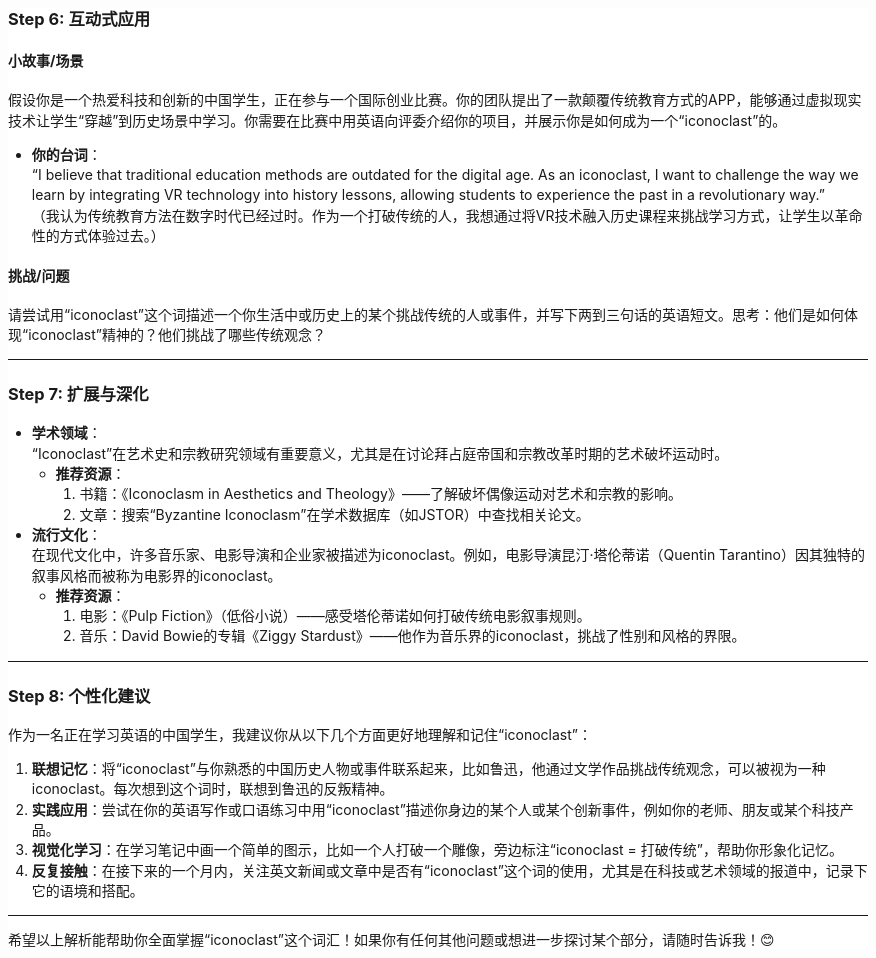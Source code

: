 
### Step 6: 互动式应用

#### 小故事/场景
假设你是一个热爱科技和创新的中国学生，正在参与一个国际创业比赛。你的团队提出了一款颠覆传统教育方式的APP，能够通过虚拟现实技术让学生“穿越”到历史场景中学习。你需要在比赛中用英语向评委介绍你的项目，并展示你是如何成为一个“iconoclast”的。

- **你的台词**：  
  “I believe that traditional education methods are outdated for the digital age. As an iconoclast, I want to challenge the way we learn by integrating VR technology into history lessons, allowing students to experience the past in a revolutionary way.”  
  （我认为传统教育方法在数字时代已经过时。作为一个打破传统的人，我想通过将VR技术融入历史课程来挑战学习方式，让学生以革命性的方式体验过去。）

#### 挑战/问题
请尝试用“iconoclast”这个词描述一个你生活中或历史上的某个挑战传统的人或事件，并写下两到三句话的英语短文。思考：他们是如何体现“iconoclast”精神的？他们挑战了哪些传统观念？

---

### Step 7: 扩展与深化

- **学术领域**：  
  “Iconoclast”在艺术史和宗教研究领域有重要意义，尤其是在讨论拜占庭帝国和宗教改革时期的艺术破坏运动时。  
  - **推荐资源**：  
    1. 书籍：《Iconoclasm in Aesthetics and Theology》——了解破坏偶像运动对艺术和宗教的影响。  
    2. 文章：搜索“Byzantine Iconoclasm”在学术数据库（如JSTOR）中查找相关论文。
- **流行文化**：  
  在现代文化中，许多音乐家、电影导演和企业家被描述为iconoclast。例如，电影导演昆汀·塔伦蒂诺（Quentin Tarantino）因其独特的叙事风格而被称为电影界的iconoclast。  
  - **推荐资源**：  
    1. 电影：《Pulp Fiction》（低俗小说）——感受塔伦蒂诺如何打破传统电影叙事规则。  
    2. 音乐：David Bowie的专辑《Ziggy Stardust》——他作为音乐界的iconoclast，挑战了性别和风格的界限。

---

### Step 8: 个性化建议

作为一名正在学习英语的中国学生，我建议你从以下几个方面更好地理解和记住“iconoclast”：
1. **联想记忆**：将“iconoclast”与你熟悉的中国历史人物或事件联系起来，比如鲁迅，他通过文学作品挑战传统观念，可以被视为一种iconoclast。每次想到这个词时，联想到鲁迅的反叛精神。
2. **实践应用**：尝试在你的英语写作或口语练习中用“iconoclast”描述你身边的某个人或某个创新事件，例如你的老师、朋友或某个科技产品。
3. **视觉化学习**：在学习笔记中画一个简单的图示，比如一个人打破一个雕像，旁边标注“iconoclast = 打破传统”，帮助你形象化记忆。
4. **反复接触**：在接下来的一个月内，关注英文新闻或文章中是否有“iconoclast”这个词的使用，尤其是在科技或艺术领域的报道中，记录下它的语境和搭配。

---

希望以上解析能帮助你全面掌握“iconoclast”这个词汇！如果你有任何其他问题或想进一步探讨某个部分，请随时告诉我！😊